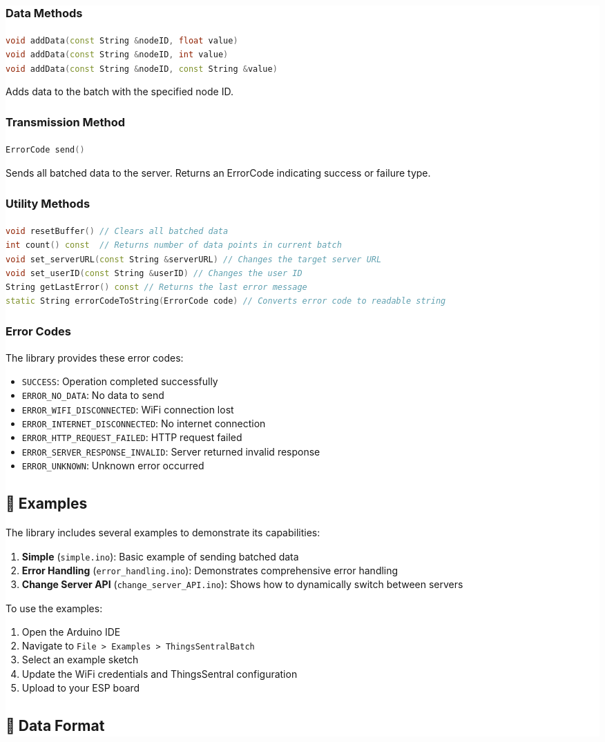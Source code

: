 ### Data Methods
```cpp
void addData(const String &nodeID, float value)
void addData(const String &nodeID, int value)
void addData(const String &nodeID, const String &value)
```
Adds data to the batch with the specified node ID.

### Transmission Method
```cpp
ErrorCode send()
```
Sends all batched data to the server. Returns an ErrorCode indicating success or failure type.

### Utility Methods
```cpp
void resetBuffer() // Clears all batched data
int count() const  // Returns number of data points in current batch
void set_serverURL(const String &serverURL) // Changes the target server URL
void set_userID(const String &userID) // Changes the user ID
String getLastError() const // Returns the last error message
static String errorCodeToString(ErrorCode code) // Converts error code to readable string
```

### Error Codes
The library provides these error codes:
- `SUCCESS`: Operation completed successfully
- `ERROR_NO_DATA`: No data to send
- `ERROR_WIFI_DISCONNECTED`: WiFi connection lost
- `ERROR_INTERNET_DISCONNECTED`: No internet connection
- `ERROR_HTTP_REQUEST_FAILED`: HTTP request failed
- `ERROR_SERVER_RESPONSE_INVALID`: Server returned invalid response
- `ERROR_UNKNOWN`: Unknown error occurred

## 📖 Examples

The library includes several examples to demonstrate its capabilities:

1. **Simple** (`simple.ino`): Basic example of sending batched data
2. **Error Handling** (`error_handling.ino`): Demonstrates comprehensive error handling
3. **Change Server API** (`change_server_API.ino`): Shows how to dynamically switch between servers

To use the examples:
1. Open the Arduino IDE
2. Navigate to `File > Examples > ThingsSentralBatch`
3. Select an example sketch
4. Update the WiFi credentials and ThingsSentral configuration
5. Upload to your ESP board

## 🔄 Data Format
